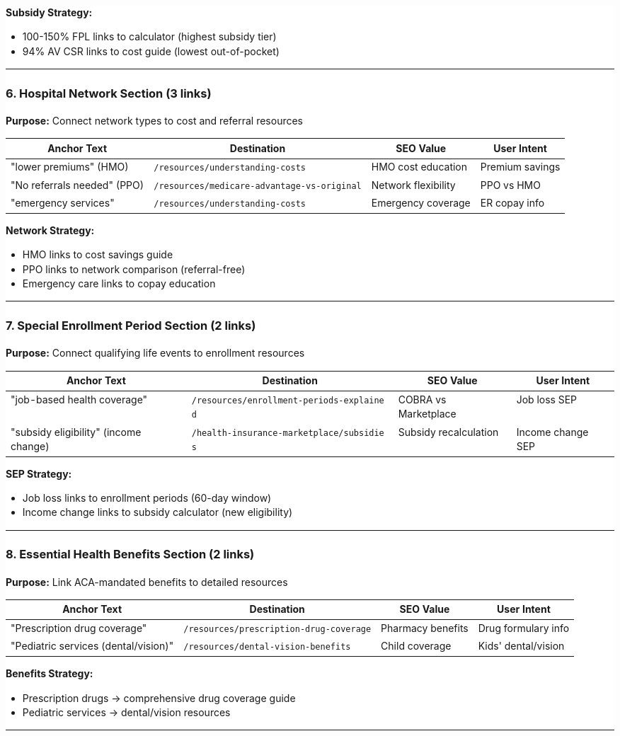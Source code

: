 **Subsidy Strategy:**
- 100-150% FPL links to calculator (highest subsidy tier)
- 94% AV CSR links to cost guide (lowest out-of-pocket)

---

### 6. **Hospital Network Section (3 links)**

**Purpose:** Connect network types to cost and referral resources

| Anchor Text | Destination | SEO Value | User Intent |
|------------|-------------|-----------|-------------|
| "lower premiums" (HMO) | `/resources/understanding-costs` | HMO cost education | Premium savings |
| "No referrals needed" (PPO) | `/resources/medicare-advantage-vs-original` | Network flexibility | PPO vs HMO |
| "emergency services" | `/resources/understanding-costs` | Emergency coverage | ER copay info |

**Network Strategy:**
- HMO links to cost savings guide
- PPO links to network comparison (referral-free)
- Emergency care links to copay education

---

### 7. **Special Enrollment Period Section (2 links)**

**Purpose:** Connect qualifying life events to enrollment resources

| Anchor Text | Destination | SEO Value | User Intent |
|------------|-------------|-----------|-------------|
| "job-based health coverage" | `/resources/enrollment-periods-explained` | COBRA vs Marketplace | Job loss SEP |
| "subsidy eligibility" (income change) | `/health-insurance-marketplace/subsidies` | Subsidy recalculation | Income change SEP |

**SEP Strategy:**
- Job loss links to enrollment periods (60-day window)
- Income change links to subsidy calculator (new eligibility)

---

### 8. **Essential Health Benefits Section (2 links)**

**Purpose:** Link ACA-mandated benefits to detailed resources

| Anchor Text | Destination | SEO Value | User Intent |
|------------|-------------|-----------|-------------|
| "Prescription drug coverage" | `/resources/prescription-drug-coverage` | Pharmacy benefits | Drug formulary info |
| "Pediatric services (dental/vision)" | `/resources/dental-vision-benefits` | Child coverage | Kids' dental/vision |

**Benefits Strategy:**
- Prescription drugs → comprehensive drug coverage guide
- Pediatric services → dental/vision resources

---